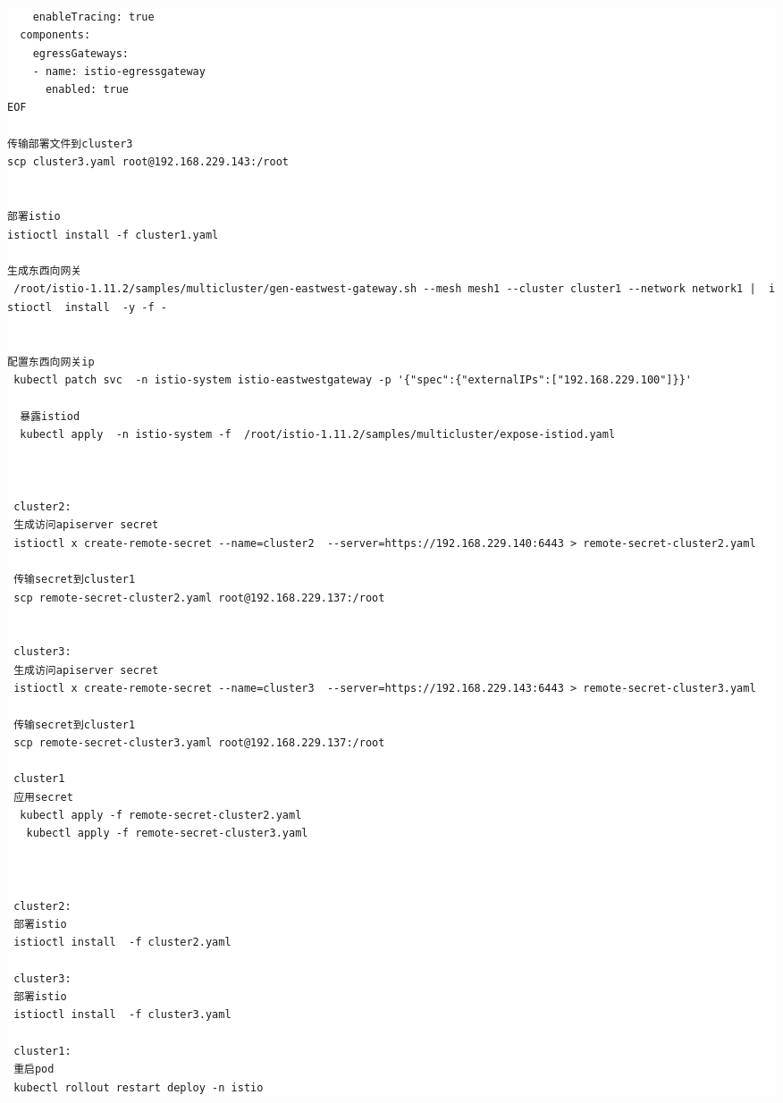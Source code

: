 ```
    enableTracing: true
  components:
    egressGateways:
    - name: istio-egressgateway
      enabled: true
EOF  

传输部署文件到cluster3
scp cluster3.yaml root@192.168.229.143:/root


部署istio
istioctl install -f cluster1.yaml

生成东西向网关
 /root/istio-1.11.2/samples/multicluster/gen-eastwest-gateway.sh --mesh mesh1 --cluster cluster1 --network network1 |  istioctl  install  -y -f -

 
配置东西向网关ip 
 kubectl patch svc  -n istio-system istio-eastwestgateway -p '{"spec":{"externalIPs":["192.168.229.100"]}}'
  
  暴露istiod
  kubectl apply  -n istio-system -f  /root/istio-1.11.2/samples/multicluster/expose-istiod.yaml
  
 
 
 cluster2:
 生成访问apiserver secret
 istioctl x create-remote-secret --name=cluster2  --server=https://192.168.229.140:6443 > remote-secret-cluster2.yaml
 
 传输secret到cluster1
 scp remote-secret-cluster2.yaml root@192.168.229.137:/root

 
 cluster3:
 生成访问apiserver secret
 istioctl x create-remote-secret --name=cluster3  --server=https://192.168.229.143:6443 > remote-secret-cluster3.yaml
 
 传输secret到cluster1
 scp remote-secret-cluster3.yaml root@192.168.229.137:/root
 
 cluster1
 应用secret
  kubectl apply -f remote-secret-cluster2.yaml
   kubectl apply -f remote-secret-cluster3.yaml
   
   
 
 cluster2:
 部署istio
 istioctl install  -f cluster2.yaml
 
 cluster3:
 部署istio
 istioctl install  -f cluster3.yaml
 
 cluster1:
 重启pod
 kubectl rollout restart deploy -n istio
```